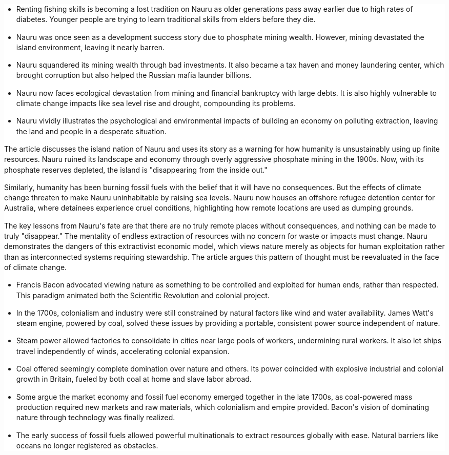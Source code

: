  

- Renting fishing skills is becoming a lost tradition on Nauru as older generations pass away earlier due to high rates of diabetes. Younger people are trying to learn traditional skills from elders before they die.

- Nauru was once seen as a development success story due to phosphate mining wealth. However, mining devastated the island environment, leaving it nearly barren. 

- Nauru squandered its mining wealth through bad investments. It also became a tax haven and money laundering center, which brought corruption but also helped the Russian mafia launder billions. 

- Nauru now faces ecological devastation from mining and financial bankruptcy with large debts. It is also highly vulnerable to climate change impacts like sea level rise and drought, compounding its problems. 

- Nauru vividly illustrates the psychological and environmental impacts of building an economy on polluting extraction, leaving the land and people in a desperate situation.

 

The article discusses the island nation of Nauru and uses its story as a warning for how humanity is unsustainably using up finite resources. Nauru ruined its landscape and economy through overly aggressive phosphate mining in the 1900s. Now, with its phosphate reserves depleted, the island is "disappearing from the inside out." 

Similarly, humanity has been burning fossil fuels with the belief that it will have no consequences. But the effects of climate change threaten to make Nauru uninhabitable by raising sea levels. Nauru now houses an offshore refugee detention center for Australia, where detainees experience cruel conditions, highlighting how remote locations are used as dumping grounds.

The key lessons from Nauru's fate are that there are no truly remote places without consequences, and nothing can be made to truly "disappear." The mentality of endless extraction of resources with no concern for waste or impacts must change. Nauru demonstrates the dangers of this extractivist economic model, which views nature merely as objects for human exploitation rather than as interconnected systems requiring stewardship. The article argues this pattern of thought must be reevaluated in the face of climate change.

 

- Francis Bacon advocated viewing nature as something to be controlled and exploited for human ends, rather than respected. This paradigm animated both the Scientific Revolution and colonial project. 

- In the 1700s, colonialism and industry were still constrained by natural factors like wind and water availability. James Watt's steam engine, powered by coal, solved these issues by providing a portable, consistent power source independent of nature. 

- Steam power allowed factories to consolidate in cities near large pools of workers, undermining rural workers. It also let ships travel independently of winds, accelerating colonial expansion. 

- Coal offered seemingly complete domination over nature and others. Its power coincided with explosive industrial and colonial growth in Britain, fueled by both coal at home and slave labor abroad. 

- Some argue the market economy and fossil fuel economy emerged together in the late 1700s, as coal-powered mass production required new markets and raw materials, which colonialism and empire provided. Bacon's vision of dominating nature through technology was finally realized.

 

- The early success of fossil fuels allowed powerful multinationals to extract resources globally with ease. Natural barriers like oceans no longer registered as obstacles. 
